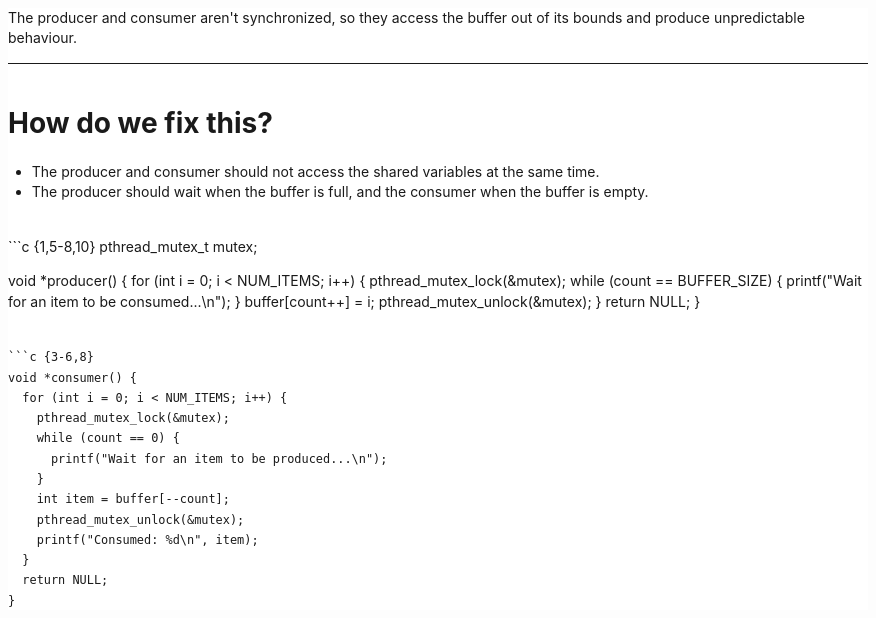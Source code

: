 <v-clicks>

The producer and consumer aren't synchronized, so they access the buffer out of its bounds and produce unpredictable behaviour.
</v-clicks>

---

# How do we fix this?

- The producer and consumer should not access the shared variables at the same time.
- The producer should wait when the buffer is full, and the consumer when the buffer is empty.

<br>



<div class="flex justify-around">
<v-clicks>
```c {1,5-8,10}
pthread_mutex_t mutex;

void *producer() {
  for (int i = 0; i < NUM_ITEMS; i++) {
    pthread_mutex_lock(&mutex);
    while (count == BUFFER_SIZE) {
      printf("Wait for an item to be consumed...\n");
    }
    buffer[count++] = i;
    pthread_mutex_unlock(&mutex);
  }
  return NULL;
}

```

```c {3-6,8}
void *consumer() {
  for (int i = 0; i < NUM_ITEMS; i++) {
    pthread_mutex_lock(&mutex);
    while (count == 0) {
      printf("Wait for an item to be produced...\n");
    }
    int item = buffer[--count];
    pthread_mutex_unlock(&mutex);
    printf("Consumed: %d\n", item);
  }
  return NULL;
}
```

</v-clicks>
</div>

